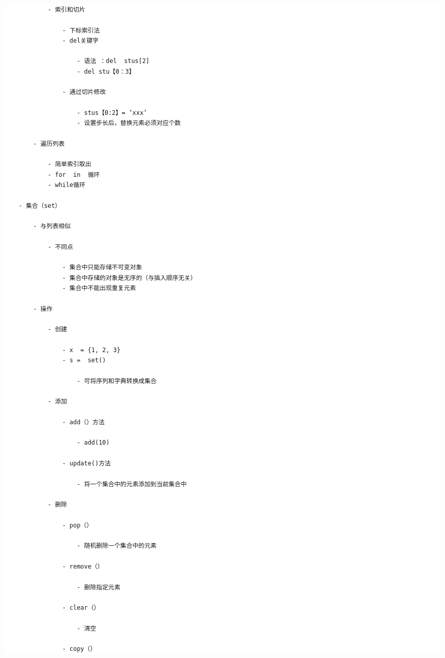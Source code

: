 				- 索引和切片

					- 下标索引法
					- del关键字

						- 语法 ：del  stus[2]
						- del stu【0：3】

					- 通过切片修改

						- stus【0:2】= ‘xxx’
						- 设置步长后，替换元素必须对应个数

			- 遍历列表

				- 简单索引取出
				- for  in  循环
				- while循环

		- 集合（set）

			- 与列表相似

				- 不同点

					- 集合中只能存储不可变对象
					- 集合中存储的对象是无序的（与插入顺序无关）
					- 集合中不能出现重复元素

			- 操作

				- 创建

					- x  = {1, 2, 3}
					- s =  set()

						- 可将序列和字典转换成集合

				- 添加

					- add（）方法

						- add(10)

					- update()方法

						- 将一个集合中的元素添加到当前集合中

				- 删除

					- pop（）

						- 随机删除一个集合中的元素

					- remove（）

						- 删除指定元素

					- clear（）

						- 清空

					- copy（）
